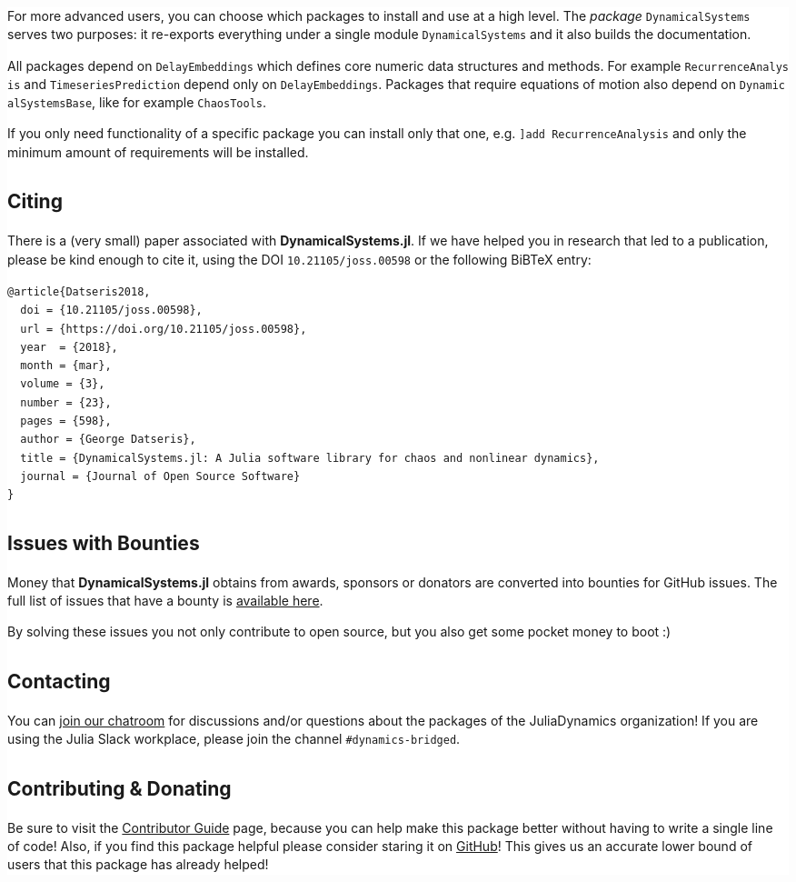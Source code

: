 
For more advanced users, you can choose which packages to install and use at a high level. The *package* `DynamicalSystems` serves two purposes: it re-exports everything under a single module `DynamicalSystems` and it also builds the documentation.

All packages depend on `DelayEmbeddings` which defines core numeric data structures and methods. For example `RecurrenceAnalysis` and `TimeseriesPrediction` depend only on `DelayEmbeddings`. Packages that require equations of motion also depend on `DynamicalSystemsBase`, like for example `ChaosTools`.

If you only need functionality of a specific package you can install only that one, e.g. `]add RecurrenceAnalysis` and only the minimum amount of requirements will be installed.

## Citing
There is a (very small) paper associated with **DynamicalSystems.jl**. If we have helped
you in research that led to a publication, please be kind enough to cite it, using
the DOI `10.21105/joss.00598` or the following BiBTeX entry:
```
@article{Datseris2018,
  doi = {10.21105/joss.00598},
  url = {https://doi.org/10.21105/joss.00598},
  year  = {2018},
  month = {mar},
  volume = {3},
  number = {23},
  pages = {598},
  author = {George Datseris},
  title = {DynamicalSystems.jl: A Julia software library for chaos and nonlinear dynamics},
  journal = {Journal of Open Source Software}
}
```

## Issues with Bounties
Money that **DynamicalSystems.jl** obtains from awards, sponsors or donators are converted into bounties for GitHub issues. The full list of issues that have a bounty is [available here](https://github.com/issues?utf8=%E2%9C%93&q=is%3Aopen+is%3Aissue+org%3AJuliaDynamics+label%3Abounty).

By solving these issues you not only contribute to open source, but you also get some pocket money to boot :)

## Contacting

You can [join our chatroom](https://gitter.im/JuliaDynamics/Lobby) for discussions and/or questions about the packages of the JuliaDynamics organization! If you are using the Julia Slack workplace, please join the channel `#dynamics-bridged`.

## Contributing & Donating

Be sure to visit the [Contributor Guide](contributors_guide) page, because you can help make this package better without having to write a single line of code! Also, if you find this package helpful please consider staring it on [GitHub](https://github.com/JuliaDynamics/DynamicalSystems.jl)! This gives us an accurate lower bound of users that this package has already helped!
